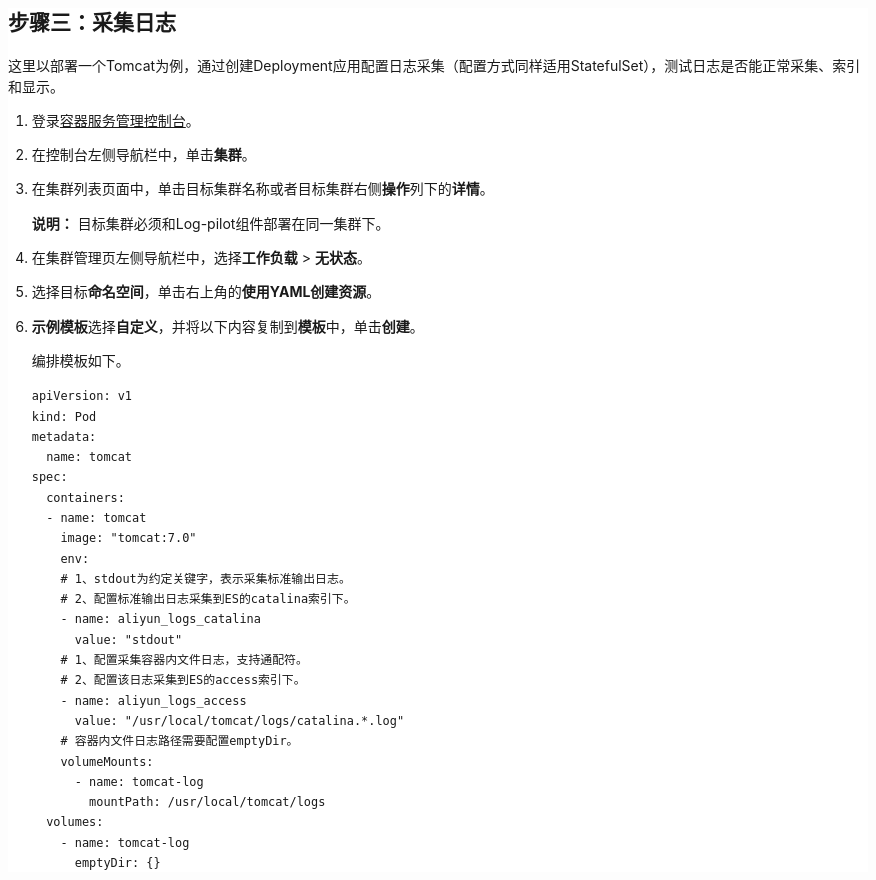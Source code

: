 ## 步骤三：采集日志

这里以部署一个Tomcat为例，通过创建Deployment应用配置日志采集（配置方式同样适用StatefulSet），测试日志是否能正常采集、索引和显示。

1.  登录[容器服务管理控制台](https://cs.console.aliyun.com)。

2.  在控制台左侧导航栏中，单击**集群**。

3.  在集群列表页面中，单击目标集群名称或者目标集群右侧**操作**列下的**详情**。

    **说明：** 目标集群必须和Log-pilot组件部署在同一集群下。

4.  在集群管理页左侧导航栏中，选择**工作负载** \> **无状态**。

5.  选择目标**命名空间**，单击右上角的**使用YAML创建资源**。

6.  **示例模板**选择**自定义**，并将以下内容复制到**模板**中，单击**创建**。

    编排模板如下。

    ```
    apiVersion: v1
    kind: Pod
    metadata:
      name: tomcat
    spec:
      containers:
      - name: tomcat
        image: "tomcat:7.0"
        env:
        # 1、stdout为约定关键字，表示采集标准输出日志。
        # 2、配置标准输出日志采集到ES的catalina索引下。
        - name: aliyun_logs_catalina
          value: "stdout"
        # 1、配置采集容器内文件日志，支持通配符。
        # 2、配置该日志采集到ES的access索引下。
        - name: aliyun_logs_access
          value: "/usr/local/tomcat/logs/catalina.*.log"
        # 容器内文件日志路径需要配置emptyDir。
        volumeMounts:
          - name: tomcat-log
            mountPath: /usr/local/tomcat/logs
      volumes:
        - name: tomcat-log
          emptyDir: {}
    ```
